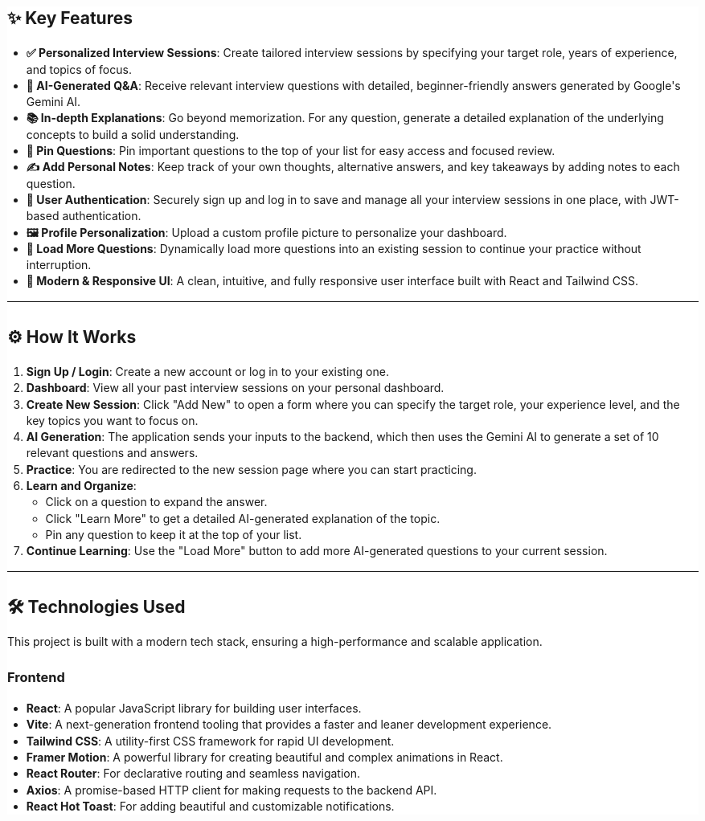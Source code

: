 
## ✨ Key Features

- **✅ Personalized Interview Sessions**: Create tailored interview sessions by specifying your target role, years of experience, and topics of focus.
- **🧠 AI-Generated Q&A**: Receive relevant interview questions with detailed, beginner-friendly answers generated by Google's Gemini AI.
- **📚 In-depth Explanations**: Go beyond memorization. For any question, generate a detailed explanation of the underlying concepts to build a solid understanding.
- **📌 Pin Questions**: Pin important questions to the top of your list for easy access and focused review.
- **✍️ Add Personal Notes**: Keep track of your own thoughts, alternative answers, and key takeaways by adding notes to each question.
- **🔐 User Authentication**: Securely sign up and log in to save and manage all your interview sessions in one place, with JWT-based authentication.
- **🖼️ Profile Personalization**: Upload a custom profile picture to personalize your dashboard.
- **🔄 Load More Questions**: Dynamically load more questions into an existing session to continue your practice without interruption.
- **🎨 Modern & Responsive UI**: A clean, intuitive, and fully responsive user interface built with React and Tailwind CSS.

---

## ⚙️ How It Works

1.  **Sign Up / Login**: Create a new account or log in to your existing one.
2.  **Dashboard**: View all your past interview sessions on your personal dashboard.
3.  **Create New Session**: Click "Add New" to open a form where you can specify the target role, your experience level, and the key topics you want to focus on.
4.  **AI Generation**: The application sends your inputs to the backend, which then uses the Gemini AI to generate a set of 10 relevant questions and answers.
5.  **Practice**: You are redirected to the new session page where you can start practicing.
6.  **Learn and Organize**:
    - Click on a question to expand the answer.
    - Click "Learn More" to get a detailed AI-generated explanation of the topic.
    - Pin any question to keep it at the top of your list.
7.  **Continue Learning**: Use the "Load More" button to add more AI-generated questions to your current session.

---

## 🛠️ Technologies Used

This project is built with a modern tech stack, ensuring a high-performance and scalable application.

### Frontend

- **React**: A popular JavaScript library for building user interfaces.
- **Vite**: A next-generation frontend tooling that provides a faster and leaner development experience.
- **Tailwind CSS**: A utility-first CSS framework for rapid UI development.
- **Framer Motion**: A powerful library for creating beautiful and complex animations in React.
- **React Router**: For declarative routing and seamless navigation.
- **Axios**: A promise-based HTTP client for making requests to the backend API.
- **React Hot Toast**: For adding beautiful and customizable notifications.

